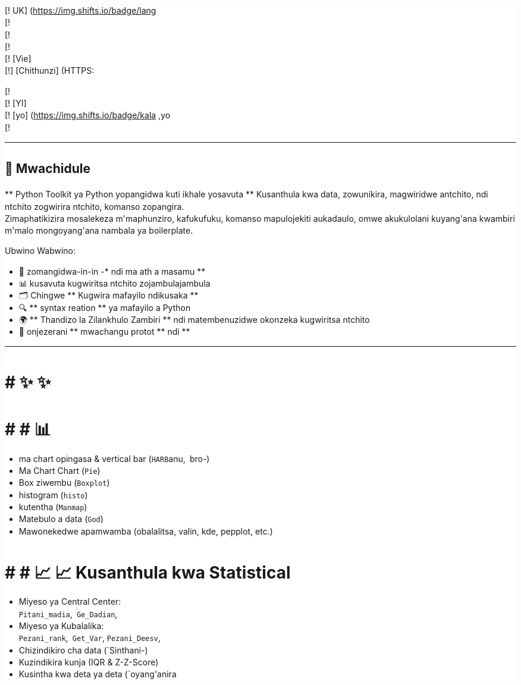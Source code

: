 [! UK] (https://img.shifts.io/badge/lang  
[!  
[!  
[!  
[! [Vie]  
[!] [Chithunzi] (HTTPS:

[!  
[! [YI]  
[! [yo] (https://img.shifts.io/badge/kala ,yo  
[!

---

## 📖 Mwachidule

** Python Toolkit ya Python yopangidwa kuti ikhale yosavuta ** Kusanthula kwa data, zowunikira, magwiridwe antchito, ndi ntchito zogwirira ntchito, komanso zopangira.  
Zimaphatikizira mosalekeza m'maphunziro, kafukufuku, komanso mapulojekiti aukadaulo, omwe akukulolani kuyang'ana kwambiri m'malo mongoyang'ana nambala ya boilerplate.

Ubwino Wabwino:
- 🧮 zomangidwa-in-in -* ndi ma ath a masamu **
- 📊 kusavuta kugwiritsa ntchito zojambulajambula
- 🗂 Chingwe ** Kugwira mafayilo ndikusaka **
- 🔍 ** syntax reation ** ya mafayilo a Python
- 🌍 ** Thandizo la Zilankhulo Zambiri ** ndi matembenuzidwe okonzeka kugwiritsa ntchito
- 🚀 onjezerani ** mwachangu protot ** ndi **

---

# # ✨ ✨

# # # 📊
- ma chart opingasa & vertical bar (`HARB`anu,` `bro-)
- Ma Chart Chart (`Pie`)
- Box ziwembu (`Boxplot`)
- histogram (`histo`)
- kutentha (`Manmap`)
- Matebulo a data (`God`)
- Mawonekedwe apamwamba (obalalitsa, valin, kde, pepplot, etc.)

# # # 📈 📈 Kusanthula kwa Statistical
- Miyeso ya Central Center:  
  `Pitani_madia`,` Ge_Dadian`,
- Miyeso ya Kubalalika:  
  `Pezani_rank`,` Get_Var`, `Pezani_Deesv`,
- Chizindikiro cha data (`Sinthani-)
- Kuzindikira kunja (IQR & Z-Z-Score)
- Kusintha kwa deta ya deta (`oyang'anira

